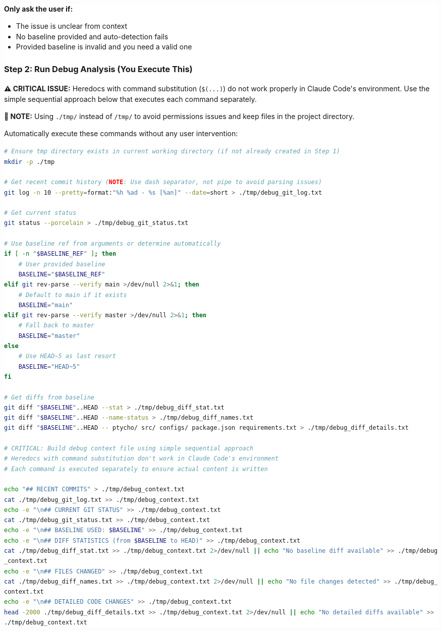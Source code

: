 **Only ask the user if:**
- The issue is unclear from context
- No baseline provided and auto-detection fails
- Provided baseline is invalid and you need a valid one

### Step 2: Run Debug Analysis (You Execute This)

**⚠️ CRITICAL ISSUE:** Heredocs with command substitution (`$(...)`) do not work properly in Claude Code's environment. Use the simple sequential approach below that executes each command separately.

**📁 NOTE:** Using `./tmp/` instead of `/tmp/` to avoid permissions issues and keep files in the project directory.

Automatically execute these commands without any user intervention:

```bash
# Ensure tmp directory exists in current working directory (if not already created in Step 1)
mkdir -p ./tmp

# Get recent commit history (NOTE: Use dash separator, not pipe to avoid parsing issues)
git log -n 10 --pretty=format:"%h %ad - %s [%an]" --date=short > ./tmp/debug_git_log.txt

# Get current status
git status --porcelain > ./tmp/debug_git_status.txt

# Use baseline ref from arguments or determine automatically
if [ -n "$BASELINE_REF" ]; then
    # User provided baseline
    BASELINE="$BASELINE_REF"
elif git rev-parse --verify main >/dev/null 2>&1; then
    # Default to main if it exists
    BASELINE="main"
elif git rev-parse --verify master >/dev/null 2>&1; then
    # Fall back to master
    BASELINE="master"
else
    # Use HEAD~5 as last resort
    BASELINE="HEAD~5"
fi

# Get diffs from baseline
git diff "$BASELINE"..HEAD --stat > ./tmp/debug_diff_stat.txt
git diff "$BASELINE"..HEAD --name-status > ./tmp/debug_diff_names.txt
git diff "$BASELINE"..HEAD -- ptycho/ src/ configs/ package.json requirements.txt > ./tmp/debug_diff_details.txt

# CRITICAL: Build debug context file using simple sequential approach
# Heredocs with command substitution don't work in Claude Code's environment
# Each command is executed separately to ensure actual content is written

echo "## RECENT COMMITS" > ./tmp/debug_context.txt
cat ./tmp/debug_git_log.txt >> ./tmp/debug_context.txt
echo -e "\n## CURRENT GIT STATUS" >> ./tmp/debug_context.txt  
cat ./tmp/debug_git_status.txt >> ./tmp/debug_context.txt
echo -e "\n## BASELINE USED: $BASELINE" >> ./tmp/debug_context.txt
echo -e "\n## DIFF STATISTICS (from $BASELINE to HEAD)" >> ./tmp/debug_context.txt
cat ./tmp/debug_diff_stat.txt >> ./tmp/debug_context.txt 2>/dev/null || echo "No baseline diff available" >> ./tmp/debug_context.txt
echo -e "\n## FILES CHANGED" >> ./tmp/debug_context.txt
cat ./tmp/debug_diff_names.txt >> ./tmp/debug_context.txt 2>/dev/null || echo "No file changes detected" >> ./tmp/debug_context.txt
echo -e "\n## DETAILED CODE CHANGES" >> ./tmp/debug_context.txt
head -2000 ./tmp/debug_diff_details.txt >> ./tmp/debug_context.txt 2>/dev/null || echo "No detailed diffs available" >> ./tmp/debug_context.txt

```